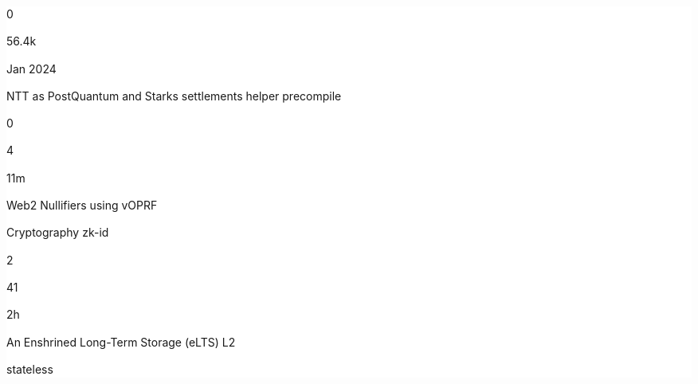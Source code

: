 





0



56.4k


Jan 2024






NTT as PostQuantum and Starks settlements helper precompile









0



4


11m






Web2 Nullifiers using vOPRF


Cryptography
zk-id








2



41


2h






An Enshrined Long-Term Storage (eLTS) L2


stateless




